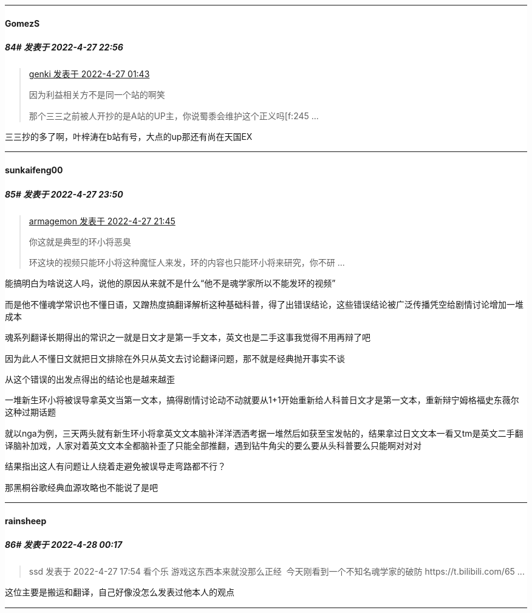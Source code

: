 

*****

####  GomezS  
##### 84#       发表于 2022-4-27 22:56

<blockquote><a href="httphttps://bbs.saraba1st.com/2b/forum.php?mod=redirect&amp;goto=findpost&amp;pid=55599948&amp;ptid=2066526" target="_blank">genki 发表于 2022-4-27 01:43</a>

因为利益相关方不是同一个站的啊笑

那个三三之前被人开抄的是A站的UP主，你说蜀黍会维护这个正义吗[f:245 ...</blockquote>
三三抄的多了啊，叶梓涛在b站有号，大点的up那还有尚在天国EX 



*****

####  sunkaifeng00  
##### 85#       发表于 2022-4-27 23:50

<blockquote><a href="httphttps://bbs.saraba1st.com/2b/forum.php?mod=redirect&amp;goto=findpost&amp;pid=55610316&amp;ptid=2066526" target="_blank">armagemon 发表于 2022-4-27 21:45</a>

你这就是典型的环小将恶臭

环这块的视频只能环小将这种魔怔人来发，环的内容也只能环小将来研究，你不研 ...</blockquote>
能搞明白为啥说这人吗，说他的原因从来就不是什么“他不是魂学家所以不能发环的视频”

而是他不懂魂学常识也不懂日语，又蹭热度搞翻译解析这种基础科普，得了出错误结论，这些错误结论被广泛传播凭空给剧情讨论增加一堆成本

魂系列翻译长期得出的常识之一就是日文才是第一手文本，英文也是二手这事我觉得不用再辩了吧

因为此人不懂日文就把日文排除在外只从英文去讨论翻译问题，那不就是经典抛开事实不谈

从这个错误的出发点得出的结论也是越来越歪

一堆新生环小将被误导拿英文当第一文本，搞得剧情讨论动不动就要从1+1开始重新给人科普日文才是第一文本，重新辩宁姆格福史东薇尔这种过期话题

就以nga为例，三天两头就有新生环小将拿英文文本脑补洋洋洒洒考据一堆然后如获至宝发帖的，结果拿过日文文本一看又tm是英文二手翻译脑补加戏，人家对着英文文本全都脑补歪了只能全部推翻，遇到钻牛角尖的要么要从头科普要么只能啊对对对

结果指出这人有问题让人绕着走避免被误导走弯路都不行？

那黑桐谷歌经典血源攻略也不能说了是吧



*****

####  rainsheep  
##### 86#       发表于 2022-4-28 00:17

<blockquote>ssd 发表于 2022-4-27 17:54
看个乐 游戏这东西本来就没那么正经  今天刚看到一个不知名魂学家的破防 https://t.bilibili.com/65 ...</blockquote>
这位主要是搬运和翻译，自己好像没怎么发表过他本人的观点



*****

